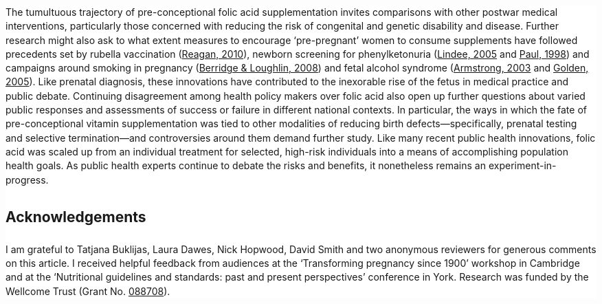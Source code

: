 <p class="svArticle section" id="p0225">

The tumultuous trajectory of pre-conceptional folic acid supplementation invites comparisons with other postwar medical interventions, particularly those concerned with reducing the risk of congenital and genetic disability and disease. Further research might also ask to what extent measures to encourage ‘pre-pregnant’ women to consume supplements have followed precedents set by rubella vaccination (<span><a class="intra_ref" href="http://www.sciencedirect.com/science/article/pii/S1369848613001349#b0690" id="ancbb0690">Reagan, 2010</a></span>), newborn screening for phenylketonuria (<a class="intra_ref" href="http://www.sciencedirect.com/science/article/pii/S1369848613001349#b0505" id="bb0505">Lindee, 2005</a> and <a class="intra_ref" href="http://www.sciencedirect.com/science/article/pii/S1369848613001349#b0650" id="bb0650">Paul, 1998</a>) and campaigns around smoking in pregnancy (<span id="bb0155"><a class="intra_ref" href="http://www.sciencedirect.com/science/article/pii/S1369848613001349#b0155" id="ancbb0155">Berridge &amp; Loughlin, 2008</a></span>) and fetal alcohol syndrome (<a class="intra_ref" href="http://www.sciencedirect.com/science/article/pii/S1369848613001349#b0110" id="bb0110">Armstrong, 2003</a> and <a class="intra_ref" href="http://www.sciencedirect.com/science/article/pii/S1369848613001349#b0370" id="bb0370">Golden, 2005</a>). Like prenatal diagnosis, these innovations have contributed to the inexorable rise of the fetus in medical practice and public debate. Continuing disagreement among health policy makers over folic acid also open up further questions about varied public responses and assessments of success or failure in different national contexts. In particular, the ways in which the fate of pre-conceptional vitamin supplementation was tied to other modalities of reducing birth defects—specifically, prenatal testing and selective termination—and controversies around them demand further study. Like many recent public health innovations, folic acid was scaled up from an individual treatment for selected, high-risk individuals into a means of accomplishing population health goals. As public health experts continue to debate the risks and benefits, it nonetheless remains an experiment-in-progress.</p>

<div class="articleText svArticle">

<div class="articleText_indent">

<h2 class="h2 secHeading" id="ack001">

Acknowledgements</h2>

<p class="svArticle section" id="p0235">

I am grateful to Tatjana Buklijas, Laura Dawes, Nick Hopwood, David Smith and two anonymous reviewers for generous comments on this article. I received helpful feedback from audiences at the ‘Transforming pregnancy since 1900’ workshop in Cambridge and at the ‘Nutritional guidelines and standards: past and present perspectives’ conference in York. Research was funded by the Wellcome Trust (Grant No. <a href="http://www.sciencedirect.com/science/article/pii/S1369848613001349#gp005">088708</a>).</p>

</div>

</div>